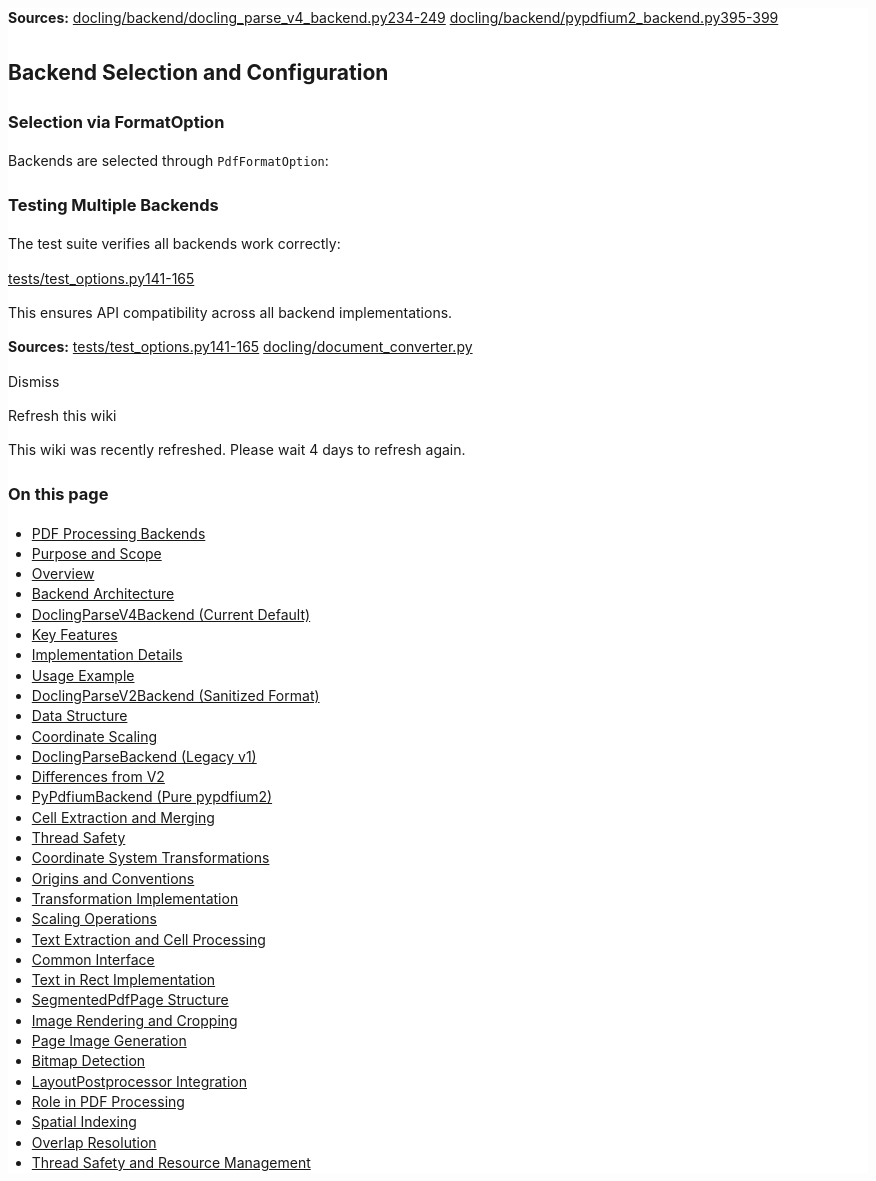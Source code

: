 **Sources:** [docling/backend/docling\_parse\_v4\_backend.py234-249](https://github.com/docling-project/docling/blob/f7244a43/docling/backend/docling_parse_v4_backend.py#L234-L249) [docling/backend/pypdfium2\_backend.py395-399](https://github.com/docling-project/docling/blob/f7244a43/docling/backend/pypdfium2_backend.py#L395-L399)

## Backend Selection and Configuration

### Selection via FormatOption

Backends are selected through `PdfFormatOption`:

```
```

### Testing Multiple Backends

The test suite verifies all backends work correctly:

[tests/test\_options.py141-165](https://github.com/docling-project/docling/blob/f7244a43/tests/test_options.py#L141-L165)

This ensures API compatibility across all backend implementations.

**Sources:** [tests/test\_options.py141-165](https://github.com/docling-project/docling/blob/f7244a43/tests/test_options.py#L141-L165) [docling/document\_converter.py](https://github.com/docling-project/docling/blob/f7244a43/docling/document_converter.py)

Dismiss

Refresh this wiki

This wiki was recently refreshed. Please wait 4 days to refresh again.

### On this page

- [PDF Processing Backends](#pdf-processing-backends.md)
- [Purpose and Scope](#purpose-and-scope.md)
- [Overview](#overview.md)
- [Backend Architecture](#backend-architecture.md)
- [DoclingParseV4Backend (Current Default)](#doclingparsev4backend-current-default.md)
- [Key Features](#key-features.md)
- [Implementation Details](#implementation-details.md)
- [Usage Example](#usage-example.md)
- [DoclingParseV2Backend (Sanitized Format)](#doclingparsev2backend-sanitized-format.md)
- [Data Structure](#data-structure.md)
- [Coordinate Scaling](#coordinate-scaling.md)
- [DoclingParseBackend (Legacy v1)](#doclingparsebackend-legacy-v1.md)
- [Differences from V2](#differences-from-v2.md)
- [PyPdfiumBackend (Pure pypdfium2)](#pypdfiumbackend-pure-pypdfium2.md)
- [Cell Extraction and Merging](#cell-extraction-and-merging.md)
- [Thread Safety](#thread-safety.md)
- [Coordinate System Transformations](#coordinate-system-transformations.md)
- [Origins and Conventions](#origins-and-conventions.md)
- [Transformation Implementation](#transformation-implementation.md)
- [Scaling Operations](#scaling-operations.md)
- [Text Extraction and Cell Processing](#text-extraction-and-cell-processing.md)
- [Common Interface](#common-interface.md)
- [Text in Rect Implementation](#text-in-rect-implementation.md)
- [SegmentedPdfPage Structure](#segmentedpdfpage-structure.md)
- [Image Rendering and Cropping](#image-rendering-and-cropping.md)
- [Page Image Generation](#page-image-generation.md)
- [Bitmap Detection](#bitmap-detection.md)
- [LayoutPostprocessor Integration](#layoutpostprocessor-integration.md)
- [Role in PDF Processing](#role-in-pdf-processing.md)
- [Spatial Indexing](#spatial-indexing.md)
- [Overlap Resolution](#overlap-resolution.md)
- [Thread Safety and Resource Management](#thread-safety-and-resource-management.md)